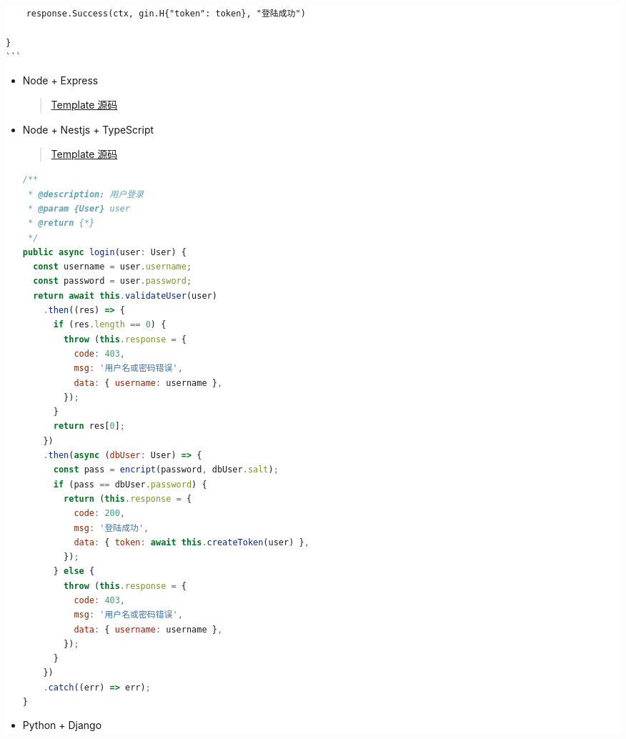     	response.Success(ctx, gin.H{"token": token}, "登陆成功")
    
    }
    ```

- Node + Express

    > [Template 源码](https://github.com/fzf404/ExpressTemp)

- Node + Nestjs + TypeScript

    > [Template 源码](https://github.com/fzf404/nest-template)

    ```js
    /**
     * @description: 用户登录
     * @param {User} user
     * @return {*}
     */
    public async login(user: User) {
      const username = user.username;
      const password = user.password;
      return await this.validateUser(user)
        .then((res) => {
          if (res.length == 0) {
            throw (this.response = {
              code: 403,
              msg: '用户名或密码错误',
              data: { username: username },
            });
          }
          return res[0];
        })
        .then(async (dbUser: User) => {
          const pass = encript(password, dbUser.salt);
          if (pass == dbUser.password) {
            return (this.response = {
              code: 200,
              msg: '登陆成功',
              data: { token: await this.createToken(user) },
            });
          } else {
            throw (this.response = {
              code: 403,
              msg: '用户名或密码错误',
              data: { username: username },
            });
          }
        })
        .catch((err) => err);
    }
    ```

- Python + Django
